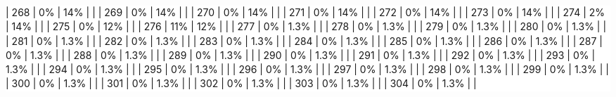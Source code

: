 | 268 | 0% | 14% |  |
| 269 | 0% | 14% |  |
| 270 | 0% | 14% |  |
| 271 | 0% | 14% |  |
| 272 | 0% | 14% |  |
| 273 | 0% | 14% |  |
| 274 | 2% | 14% |  |
| 275 | 0% | 12% |  |
| 276 | 11% | 12% |  |
| 277 | 0% | 1.3% |  |
| 278 | 0% | 1.3% |  |
| 279 | 0% | 1.3% |  |
| 280 | 0% | 1.3% |  |
| 281 | 0% | 1.3% |  |
| 282 | 0% | 1.3% |  |
| 283 | 0% | 1.3% |  |
| 284 | 0% | 1.3% |  |
| 285 | 0% | 1.3% |  |
| 286 | 0% | 1.3% |  |
| 287 | 0% | 1.3% |  |
| 288 | 0% | 1.3% |  |
| 289 | 0% | 1.3% |  |
| 290 | 0% | 1.3% |  |
| 291 | 0% | 1.3% |  |
| 292 | 0% | 1.3% |  |
| 293 | 0% | 1.3% |  |
| 294 | 0% | 1.3% |  |
| 295 | 0% | 1.3% |  |
| 296 | 0% | 1.3% |  |
| 297 | 0% | 1.3% |  |
| 298 | 0% | 1.3% |  |
| 299 | 0% | 1.3% |  |
| 300 | 0% | 1.3% |  |
| 301 | 0% | 1.3% |  |
| 302 | 0% | 1.3% |  |
| 303 | 0% | 1.3% |  |
| 304 | 0% | 1.3% |  |